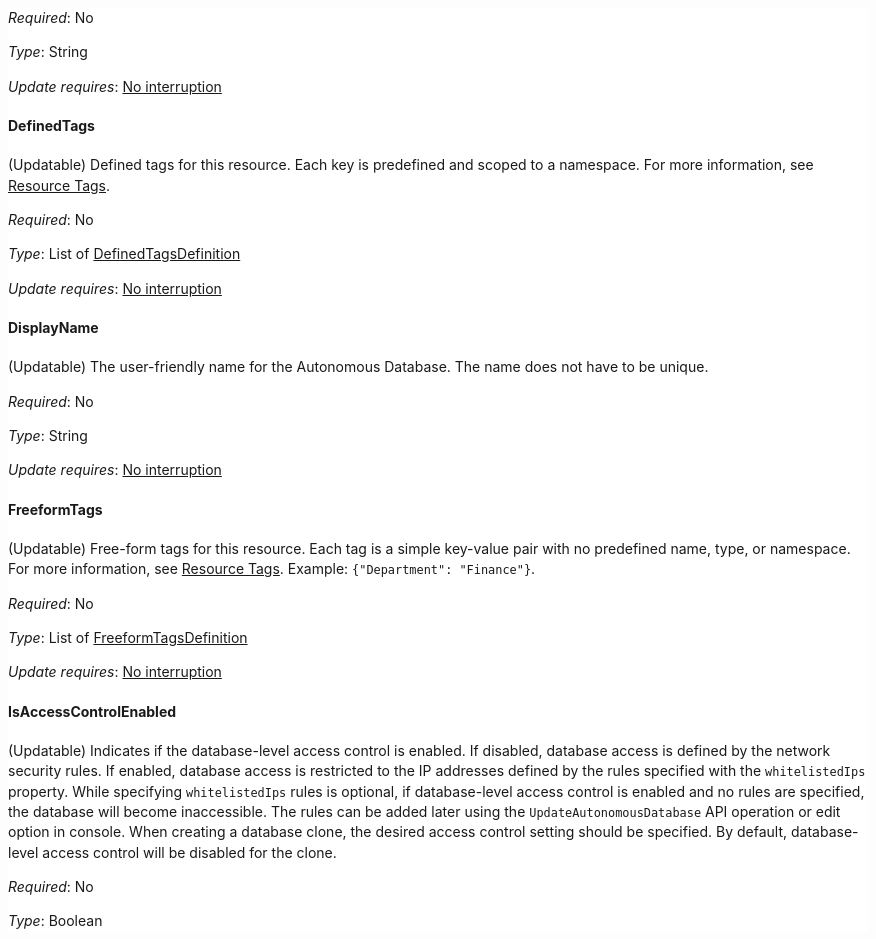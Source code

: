 _Required_: No

_Type_: String

_Update requires_: [No interruption](https://docs.aws.amazon.com/AWSCloudFormation/latest/UserGuide/using-cfn-updating-stacks-update-behaviors.html#update-no-interrupt)

#### DefinedTags

(Updatable) Defined tags for this resource. Each key is predefined and scoped to a namespace. For more information, see [Resource Tags](https://docs.cloud.oracle.com/iaas/Content/General/Concepts/resourcetags.htm).

_Required_: No

_Type_: List of <a href="definedtagsdefinition.md">DefinedTagsDefinition</a>

_Update requires_: [No interruption](https://docs.aws.amazon.com/AWSCloudFormation/latest/UserGuide/using-cfn-updating-stacks-update-behaviors.html#update-no-interrupt)

#### DisplayName

(Updatable) The user-friendly name for the Autonomous Database. The name does not have to be unique.

_Required_: No

_Type_: String

_Update requires_: [No interruption](https://docs.aws.amazon.com/AWSCloudFormation/latest/UserGuide/using-cfn-updating-stacks-update-behaviors.html#update-no-interrupt)

#### FreeformTags

(Updatable) Free-form tags for this resource. Each tag is a simple key-value pair with no predefined name, type, or namespace. For more information, see [Resource Tags](https://docs.cloud.oracle.com/iaas/Content/General/Concepts/resourcetags.htm).  Example: `{"Department": "Finance"}`.

_Required_: No

_Type_: List of <a href="freeformtagsdefinition.md">FreeformTagsDefinition</a>

_Update requires_: [No interruption](https://docs.aws.amazon.com/AWSCloudFormation/latest/UserGuide/using-cfn-updating-stacks-update-behaviors.html#update-no-interrupt)

#### IsAccessControlEnabled

(Updatable) Indicates if the database-level access control is enabled. If disabled, database access is defined by the network security rules. If enabled, database access is restricted to the IP addresses defined by the rules specified with the `whitelistedIps` property. While specifying `whitelistedIps` rules is optional, if database-level access control is enabled and no rules are specified, the database will become inaccessible. The rules can be added later using the `UpdateAutonomousDatabase` API operation or edit option in console. When creating a database clone, the desired access control setting should be specified. By default, database-level access control will be disabled for the clone.

_Required_: No

_Type_: Boolean
